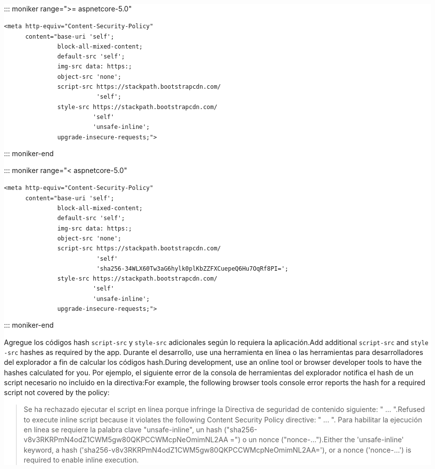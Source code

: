 ::: moniker range=">= aspnetcore-5.0"

```cshtml
<meta http-equiv="Content-Security-Policy" 
      content="base-uri 'self';
               block-all-mixed-content;
               default-src 'self';
               img-src data: https:;
               object-src 'none';
               script-src https://stackpath.bootstrapcdn.com/ 
                          'self';
               style-src https://stackpath.bootstrapcdn.com/
                         'self' 
                         'unsafe-inline';
               upgrade-insecure-requests;">
```

::: moniker-end

::: moniker range="< aspnetcore-5.0"

```cshtml
<meta http-equiv="Content-Security-Policy" 
      content="base-uri 'self';
               block-all-mixed-content;
               default-src 'self';
               img-src data: https:;
               object-src 'none';
               script-src https://stackpath.bootstrapcdn.com/ 
                          'self' 
                          'sha256-34WLX60Tw3aG6hylk0plKbZZFXCuepeQ6Hu7OqRf8PI=';
               style-src https://stackpath.bootstrapcdn.com/
                         'self' 
                         'unsafe-inline';
               upgrade-insecure-requests;">
```

::: moniker-end

<span data-ttu-id="bc29a-171">Agregue los códigos hash `script-src` y `style-src` adicionales según lo requiera la aplicación.</span><span class="sxs-lookup"><span data-stu-id="bc29a-171">Add additional `script-src` and `style-src` hashes as required by the app.</span></span> <span data-ttu-id="bc29a-172">Durante el desarrollo, use una herramienta en línea o las herramientas para desarrolladores del explorador a fin de calcular los códigos hash.</span><span class="sxs-lookup"><span data-stu-id="bc29a-172">During development, use an online tool or browser developer tools to have the hashes calculated for you.</span></span> <span data-ttu-id="bc29a-173">Por ejemplo, el siguiente error de la consola de herramientas del explorador notifica el hash de un script necesario no incluido en la directiva:</span><span class="sxs-lookup"><span data-stu-id="bc29a-173">For example, the following browser tools console error reports the hash for a required script not covered by the policy:</span></span>

> <span data-ttu-id="bc29a-174">Se ha rechazado ejecutar el script en línea porque infringe la Directiva de seguridad de contenido siguiente: " ... ".</span><span class="sxs-lookup"><span data-stu-id="bc29a-174">Refused to execute inline script because it violates the following Content Security Policy directive: " ... ".</span></span> <span data-ttu-id="bc29a-175">Para habilitar la ejecución en línea se requiere la palabra clave "unsafe-inline", un hash ("sha256-v8v3RKRPmN4odZ1CWM5gw80QKPCCWMcpNeOmimNL2AA =") o un nonce ("nonce-...").</span><span class="sxs-lookup"><span data-stu-id="bc29a-175">Either the 'unsafe-inline' keyword, a hash ('sha256-v8v3RKRPmN4odZ1CWM5gw80QKPCCWMcpNeOmimNL2AA='), or a nonce ('nonce-...') is required to enable inline execution.</span></span>
